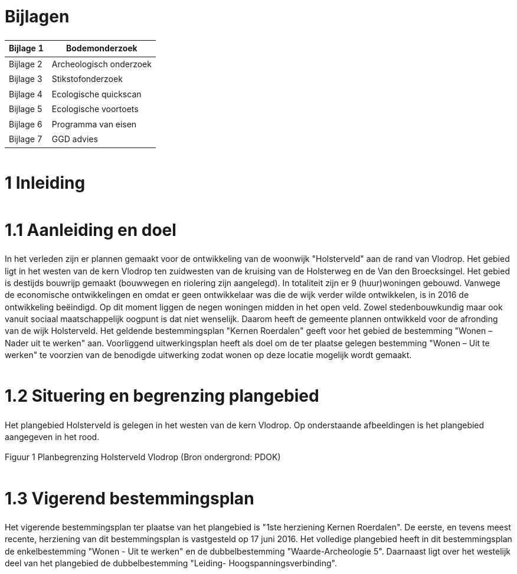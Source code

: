 # Bijlagen

| Bijlage 1 | Bodemonderzoek          |
|-----------|-------------------------|
| Bijlage 2 | Archeologisch onderzoek |
| Bijlage 3 | Stikstofonderzoek       |
| Bijlage 4 | Ecologische quickscan   |
| Bijlage 5 | Ecologische voortoets   |
| Bijlage 6 | Programma van eisen     |
| Bijlage 7 | GGD advies              |

# <span id="page-4-0"></span>1 Inleiding

# <span id="page-4-1"></span>1.1 Aanleiding en doel

In het verleden zijn er plannen gemaakt voor de ontwikkeling van de woonwijk "Holsterveld" aan de rand van Vlodrop. Het gebied ligt in het westen van de kern Vlodrop ten zuidwesten van de kruising van de Holsterweg en de Van den Broecksingel. Het gebied is destijds bouwrijp gemaakt (bouwwegen en riolering zijn aangelegd). In totaliteit zijn er 9 (huur)woningen gebouwd. Vanwege de economische ontwikkelingen en omdat er geen ontwikkelaar was die de wijk verder wilde ontwikkelen, is in 2016 de ontwikkeling beëindigd. Op dit moment liggen de negen woningen midden in het open veld. Zowel stedenbouwkundig maar ook vanuit sociaal maatschappelijk oogpunt is dat niet wenselijk. Daarom heeft de gemeente plannen ontwikkeld voor de afronding van de wijk Holsterveld. Het geldende bestemmingsplan "Kernen Roerdalen" geeft voor het gebied de bestemming "Wonen – Nader uit te werken" aan. Voorliggend uitwerkingsplan heeft als doel om de ter plaatse gelegen bestemming "Wonen – Uit te werken" te voorzien van de benodigde uitwerking zodat wonen op deze locatie mogelijk wordt gemaakt.

# <span id="page-4-2"></span>1.2 Situering en begrenzing plangebied

Het plangebied Holsterveld is gelegen in het westen van de kern Vlodrop. Op onderstaande afbeeldingen is het plangebied aangegeven in het rood.

Figuur 1 Planbegrenzing Holsterveld Vlodrop (Bron ondergrond: PDOK)

# <span id="page-4-3"></span>1.3 Vigerend bestemmingsplan

Het vigerende bestemmingsplan ter plaatse van het plangebied is "1ste herziening Kernen Roerdalen". De eerste, en tevens meest recente, herziening van dit bestemmingsplan is vastgesteld op 17 juni 2016. Het volledige plangebied heeft in dit bestemmingsplan de enkelbestemming "Wonen - Uit te werken" en de dubbelbestemming "Waarde-Archeologie 5". Daarnaast ligt over het westelijk deel van het plangebied de dubbelbestemming "Leiding- Hoogspanningsverbinding".
